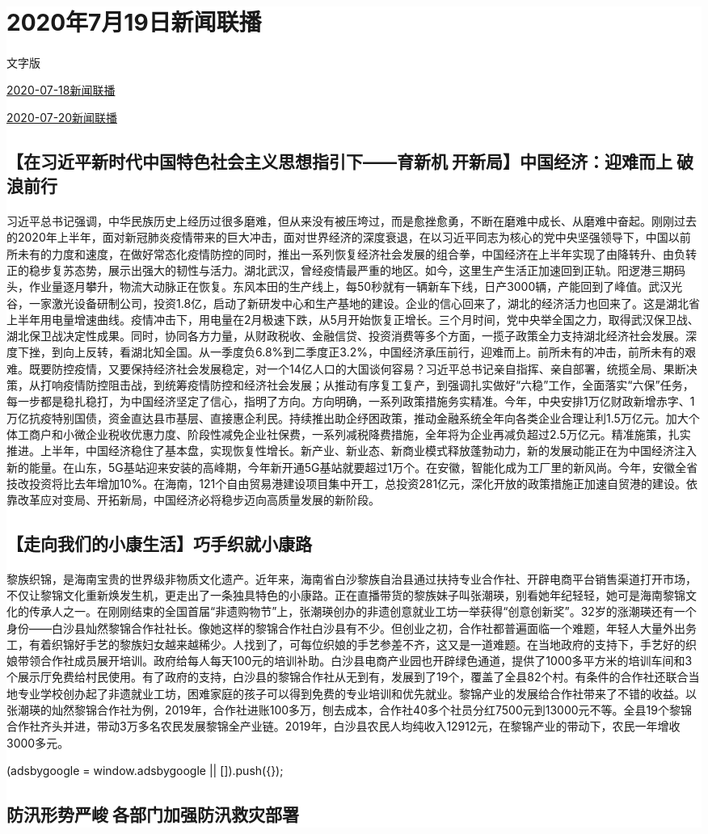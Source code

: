 







# 2020年7月19日新闻联播
 文字版








[2020-07-18新闻联播](/xinwenlianbo/20200718)


[2020-07-20新闻联播](/xinwenlianbo/20200720)





## 【在习近平新时代中国特色社会主义思想指引下——育新机 开新局】中国经济：迎难而上 破浪前行


习近平总书记强调，中华民族历史上经历过很多磨难，但从来没有被压垮过，而是愈挫愈勇，不断在磨难中成长、从磨难中奋起。刚刚过去的2020年上半年，面对新冠肺炎疫情带来的巨大冲击，面对世界经济的深度衰退，在以习近平同志为核心的党中央坚强领导下，中国以前所未有的力度和速度，在做好常态化疫情防控的同时，推出一系列恢复经济社会发展的组合拳，中国经济在上半年实现了由降转升、由负转正的稳步复苏态势，展示出强大的韧性与活力。湖北武汉，曾经疫情最严重的地区。如今，这里生产生活正加速回到正轨。阳逻港三期码头，作业量逐月攀升，物流大动脉正在恢复。东风本田的生产线上，每50秒就有一辆新车下线，日产3000辆，产能回到了峰值。武汉光谷，一家激光设备研制公司，投资1.8亿，启动了新研发中心和生产基地的建设。企业的信心回来了，湖北的经济活力也回来了。这是湖北省上半年用电量增速曲线。疫情冲击下，用电量在2月极速下跌，从5月开始恢复正增长。三个月时间，党中央举全国之力，取得武汉保卫战、湖北保卫战决定性成果。同时，协同各方力量，从财政税收、金融信贷、投资消费等多个方面，一揽子政策全力支持湖北经济社会发展。深度下挫，到向上反转，看湖北知全国。从一季度负6.8%到二季度正3.2%，中国经济承压前行，迎难而上。前所未有的冲击，前所未有的艰难。既要防控疫情，又要保持经济社会发展稳定，对一个14亿人口的大国谈何容易？习近平总书记亲自指挥、亲自部署，统揽全局、果断决策，从打响疫情防控阻击战，到统筹疫情防控和经济社会发展；从推动有序复工复产，到强调扎实做好“六稳”工作，全面落实“六保”任务，每一步都是稳扎稳打，为中国经济坚定了信心，指明了方向。方向明确，一系列政策措施务实精准。今年，中央安排1万亿财政新增赤字、1万亿抗疫特别国债，资金直达县市基层、直接惠企利民。持续推出助企纾困政策，推动金融系统全年向各类企业合理让利1.5万亿元。加大个体工商户和小微企业税收优惠力度、阶段性减免企业社保费，一系列减税降费措施，全年将为企业再减负超过2.5万亿元。精准施策，扎实推进。上半年，中国经济稳住了基本盘，实现恢复性增长。新产业、新业态、新商业模式释放蓬勃动力，新的发展动能正在为中国经济注入新的能量。在山东，5G基站迎来安装的高峰期，今年新开通5G基站就要超过1万个。在安徽，智能化成为工厂里的新风尚。今年，安徽全省技改投资将比去年增加10%。在海南，121个自由贸易港建设项目集中开工，总投资281亿元，深化开放的政策措施正加速自贸港的建设。依靠改革应对变局、开拓新局，中国经济必将稳步迈向高质量发展的新阶段。


## 【走向我们的小康生活】巧手织就小康路


黎族织锦，是海南宝贵的世界级非物质文化遗产。近年来，海南省白沙黎族自治县通过扶持专业合作社、开辟电商平台销售渠道打开市场，不仅让黎锦文化重新焕发生机，更走出了一条独具特色的小康路。正在直播带货的黎族妹子叫张潮瑛，别看她年纪轻轻，她可是海南黎锦文化的传承人之一。在刚刚结束的全国首届“非遗购物节”上，张潮瑛创办的非遗创意就业工坊一举获得“创意创新奖”。32岁的涨潮瑛还有一个身份——白沙县灿然黎锦合作社社长。像她这样的黎锦合作社白沙县有不少。但创业之初，合作社都普遍面临一个难题，年轻人大量外出务工，有着织锦好手艺的黎族妇女越来越稀少。人找到了，可每位织娘的手艺参差不齐，这又是一道难题。在当地政府的支持下，手艺好的织娘带领合作社成员展开培训。政府给每人每天100元的培训补助。白沙县电商产业园也开辟绿色通道，提供了1000多平方米的培训车间和3个展示厅免费给村民使用。有了政府的支持，白沙县的黎锦合作社从无到有，发展到了19个，覆盖了全县82个村。有条件的合作社还联合当地专业学校创办起了非遗就业工坊，困难家庭的孩子可以得到免费的专业培训和优先就业。黎锦产业的发展给合作社带来了不错的收益。以张潮瑛的灿然黎锦合作社为例，2019年，合作社进账100多万，刨去成本，合作社40多个社员分红7500元到13000元不等。全县19个黎锦合作社齐头并进，带动3万多名农民发展黎锦全产业链。2019年，白沙县农民人均纯收入12912元，在黎锦产业的带动下，农民一年增收3000多元。





 (adsbygoogle = window.adsbygoogle || []).push({});

 
## 防汛形势严峻 各部门加强防汛救灾部署
